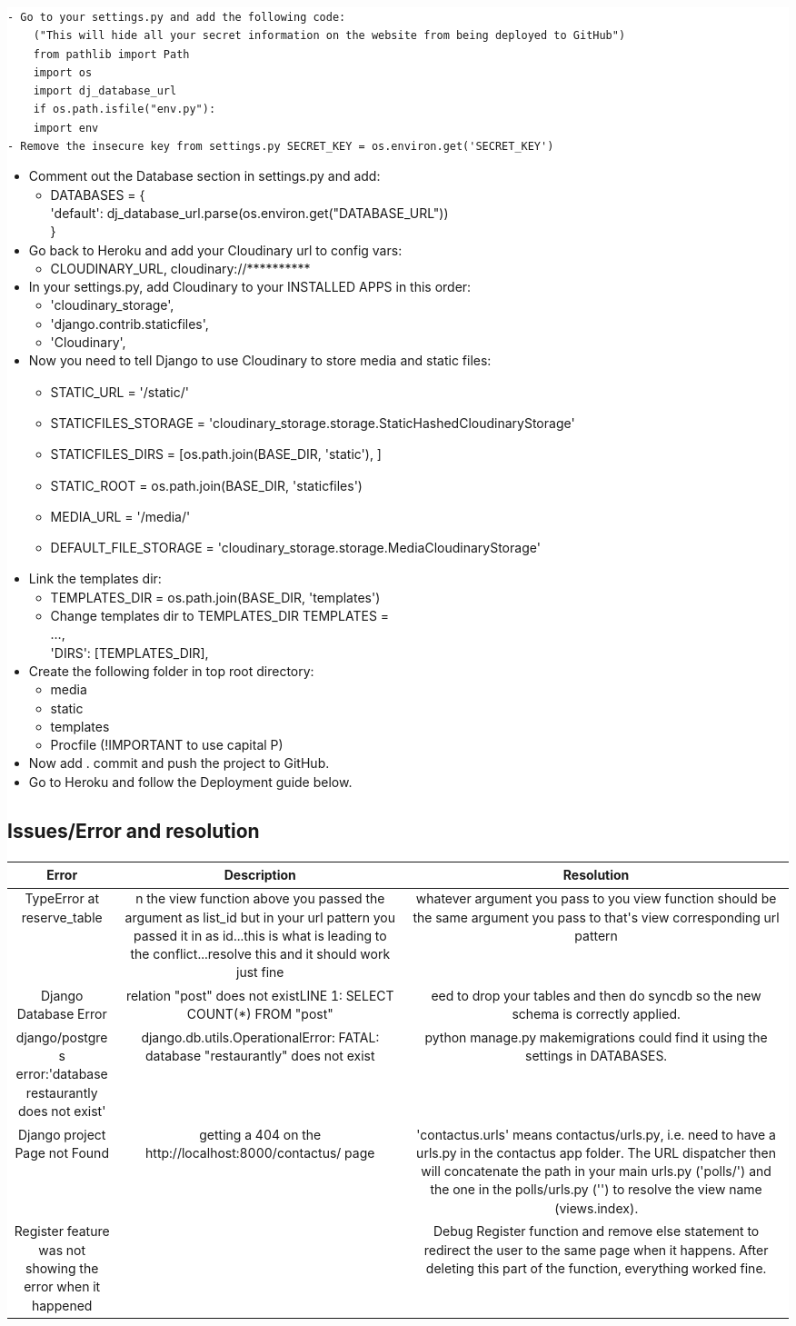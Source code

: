     - Go to your settings.py and add the following code:
        ("This will hide all your secret information on the website from being deployed to GitHub")
        from pathlib import Path     
        import os      
        import dj_database_url    
        if os.path.isfile("env.py"):    
        import env   
    - Remove the insecure key from settings.py SECRET_KEY = os.environ.get('SECRET_KEY')
- Comment out the Database section in settings.py and add:
    - DATABASES = {     
        'default': dj_database_url.parse(os.environ.get("DATABASE_URL"))    
        }   
- Go back to Heroku and add your Cloudinary url to config vars:
    - CLOUDINARY_URL, cloudinary://**********
- In your settings.py, add Cloudinary to your INSTALLED APPS in this order:
    - 'cloudinary_storage',
    - 'django.contrib.staticfiles',
    - 'Cloudinary',
- Now you need to tell Django to use Cloudinary to store media and static files:
    - STATIC_URL = '/static/'

    - STATICFILES_STORAGE = 'cloudinary_storage.storage.StaticHashedCloudinaryStorage'
    - STATICFILES_DIRS = [os.path.join(BASE_DIR, 'static'), ]
    - STATIC_ROOT = os.path.join(BASE_DIR, 'staticfiles')

    - MEDIA_URL = '/media/'
    - DEFAULT_FILE_STORAGE = 'cloudinary_storage.storage.MediaCloudinaryStorage'
- Link the templates dir:
    - TEMPLATES_DIR = os.path.join(BASE_DIR, 'templates')
    - Change templates dir to TEMPLATES_DIR
        TEMPLATES =      
        …,    
        'DIRS': [TEMPLATES_DIR],   
- Create the following folder in top root directory:
    - media
    - static
    - templates
    - Procfile (!IMPORTANT to use capital P)
- Now add . commit and push the project to GitHub.
- Go to Heroku and follow the Deployment guide below.  


## Issues/Error and resolution

| Error | Description | Resolution|
|:----:|:----:|:----:|
| TypeError at reserve_table | n the view function above you passed the argument as list_id but in your url pattern you passed it in as id...this is what is leading to the conflict...resolve this and it should work just fine| whatever argument you pass to you view function should be the same argument you pass to that's view corresponding url pattern|
| Django Database Error | relation "post" does not existLINE 1: SELECT COUNT(*) FROM "post"| eed to drop your tables and then do syncdb so the new schema is correctly applied.|
| django/postgres error:'database restaurantly does not exist' | django.db.utils.OperationalError: FATAL:  database "restaurantly" does not exist| python manage.py makemigrations could find it using the settings in DATABASES.|
| Django project Page not Found  | getting a 404 on the http://localhost:8000/contactus/ page| 'contactus.urls' means contactus/urls.py, i.e. need to have a urls.py in the contactus app folder. The URL dispatcher then will concatenate the path in your main urls.py ('polls/') and the one in the polls/urls.py ('') to resolve the view name (views.index).|
| Register feature was not showing the error when it happened | | Debug Register function and remove else statement to redirect the user to the same page when it happens. After deleting this part of the function, everything worked fine. 
